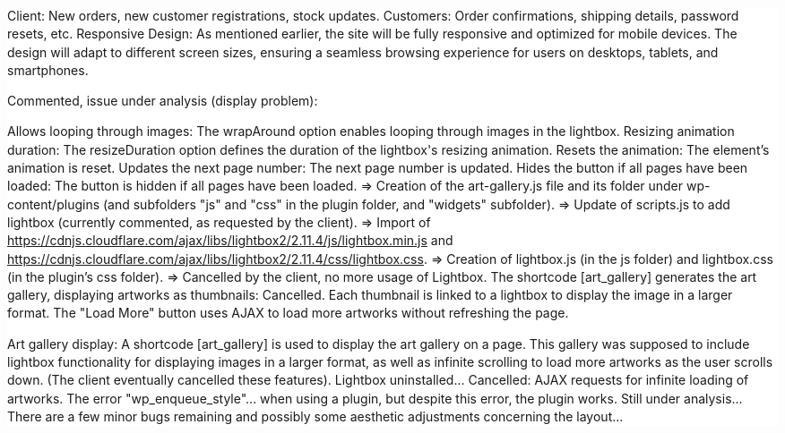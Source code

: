 Client: New orders, new customer registrations, stock updates.
Customers: Order confirmations, shipping details, password resets, etc.
Responsive Design:
As mentioned earlier, the site will be fully responsive and optimized for mobile devices.
The design will adapt to different screen sizes, ensuring a seamless browsing experience for users on desktops, tablets, and smartphones.


Commented, issue under analysis (display problem):

Allows looping through images: The wrapAround option enables looping through images in the lightbox.
Resizing animation duration: The resizeDuration option defines the duration of the lightbox's resizing animation.
Resets the animation: The element’s animation is reset.
Updates the next page number: The next page number is updated.
Hides the button if all pages have been loaded: The button is hidden if all pages have been loaded.
=> Creation of the art-gallery.js file and its folder under wp-content/plugins (and subfolders "js" and "css" in the plugin folder, and "widgets" subfolder).
=> Update of scripts.js to add lightbox (currently commented, as requested by the client).
=> Import of https://cdnjs.cloudflare.com/ajax/libs/lightbox2/2.11.4/js/lightbox.min.js and https://cdnjs.cloudflare.com/ajax/libs/lightbox2/2.11.4/css/lightbox.css.
=> Creation of lightbox.js (in the js folder) and lightbox.css (in the plugin’s css folder).
=> Cancelled by the client, no more usage of Lightbox.
The shortcode [art_gallery] generates the art gallery, displaying artworks as thumbnails: Cancelled.
Each thumbnail is linked to a lightbox to display the image in a larger format. The "Load More" button uses AJAX to load more artworks without refreshing the page.

Art gallery display: A shortcode [art_gallery] is used to display the art gallery on a page. This gallery was supposed to include lightbox functionality for displaying images in a larger format, as well as infinite scrolling to load more artworks as the user scrolls down. (The client eventually cancelled these features). Lightbox uninstalled...
Cancelled: AJAX requests for infinite loading of artworks.
The error "wp_enqueue_style"... when using a plugin, but despite this error, the plugin works. Still under analysis...
There are a few minor bugs remaining and possibly some aesthetic adjustments concerning the layout...






